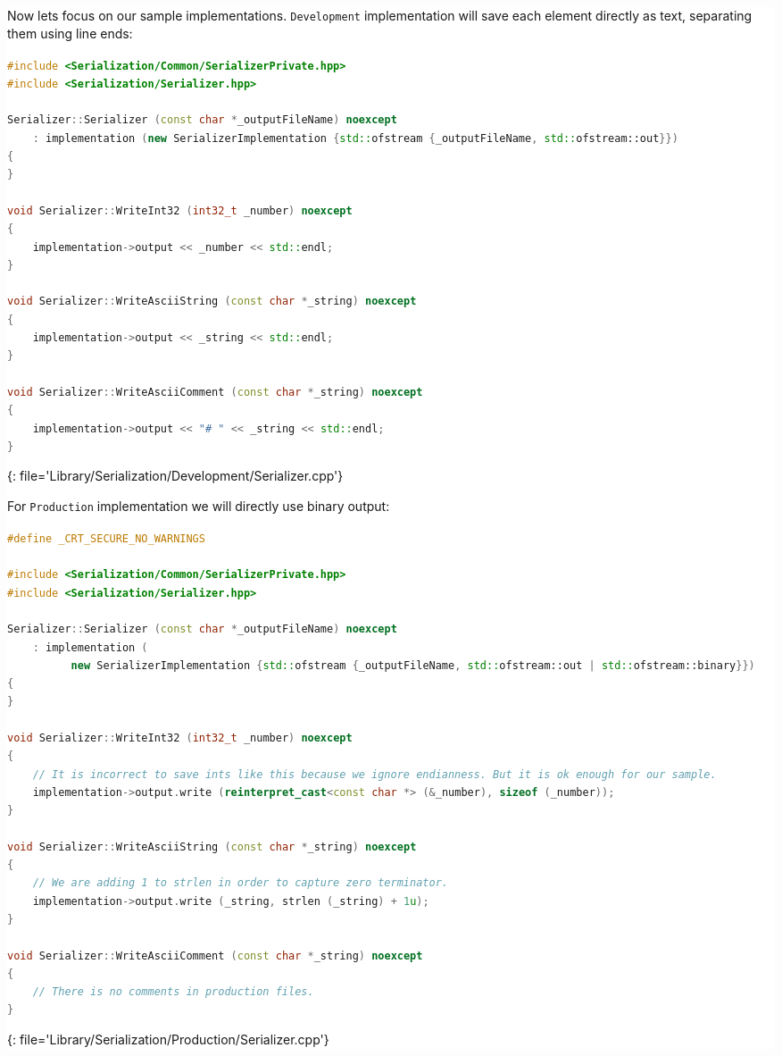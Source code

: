 Now lets focus on our sample implementations. `Development` implementation will save each element directly as text,
separating them using line ends:

```c++
#include <Serialization/Common/SerializerPrivate.hpp>
#include <Serialization/Serializer.hpp>

Serializer::Serializer (const char *_outputFileName) noexcept
    : implementation (new SerializerImplementation {std::ofstream {_outputFileName, std::ofstream::out}})
{
}

void Serializer::WriteInt32 (int32_t _number) noexcept
{
    implementation->output << _number << std::endl;
}

void Serializer::WriteAsciiString (const char *_string) noexcept
{
    implementation->output << _string << std::endl;
}

void Serializer::WriteAsciiComment (const char *_string) noexcept
{
    implementation->output << "# " << _string << std::endl;
}
```
{: file='Library/Serialization/Development/Serializer.cpp'}

For `Production` implementation we will directly use binary output:

```c++
#define _CRT_SECURE_NO_WARNINGS

#include <Serialization/Common/SerializerPrivate.hpp>
#include <Serialization/Serializer.hpp>

Serializer::Serializer (const char *_outputFileName) noexcept
    : implementation (
          new SerializerImplementation {std::ofstream {_outputFileName, std::ofstream::out | std::ofstream::binary}})
{
}

void Serializer::WriteInt32 (int32_t _number) noexcept
{
    // It is incorrect to save ints like this because we ignore endianness. But it is ok enough for our sample.
    implementation->output.write (reinterpret_cast<const char *> (&_number), sizeof (_number));
}

void Serializer::WriteAsciiString (const char *_string) noexcept
{
    // We are adding 1 to strlen in order to capture zero terminator.
    implementation->output.write (_string, strlen (_string) + 1u);
}

void Serializer::WriteAsciiComment (const char *_string) noexcept
{
    // There is no comments in production files.
}
```
{: file='Library/Serialization/Production/Serializer.cpp'}
